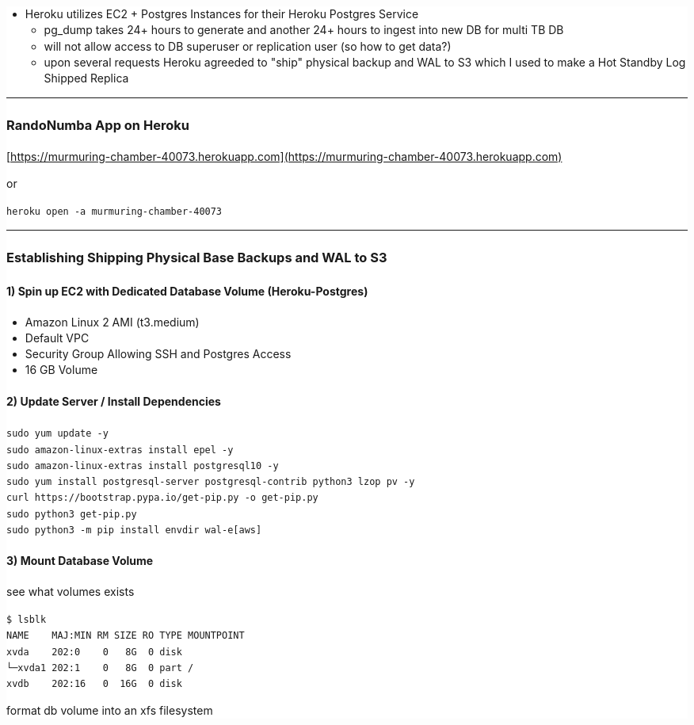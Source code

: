 - Heroku utilizes EC2 + Postgres Instances for their Heroku Postgres Service
  - pg_dump takes 24+ hours to generate and another 24+ hours to ingest into new DB for multi TB DB
  - will not allow access to DB superuser or replication user (so how to get data?)
  - upon several requests Heroku agreeded to "ship" physical backup and WAL to S3 which I used to make a Hot Standby Log Shipped Replica

<hr>

### <a id="rando-numba-app">RandoNumba App on Heroku</a>

[https://murmuring-chamber-40073.herokuapp.com](https://murmuring-chamber-40073.herokuapp.com)

or 

```
heroku open -a murmuring-chamber-40073
```

<hr>

### <a id="log-shipping-replica">Establishing Shipping Physical Base Backups and WAL to S3</a>

#### 1) Spin up EC2 with Dedicated Database Volume (Heroku-Postgres)

- Amazon Linux 2 AMI (t3.medium)
- Default VPC
- Security Group Allowing SSH and Postgres Access
- 16 GB Volume


#### 2) Update Server / Install Dependencies

```
sudo yum update -y
sudo amazon-linux-extras install epel -y
sudo amazon-linux-extras install postgresql10 -y
sudo yum install postgresql-server postgresql-contrib python3 lzop pv -y
curl https://bootstrap.pypa.io/get-pip.py -o get-pip.py
sudo python3 get-pip.py
sudo python3 -m pip install envdir wal-e[aws]
``` 

#### 3) Mount Database Volume

see what volumes exists

```
$ lsblk
NAME    MAJ:MIN RM SIZE RO TYPE MOUNTPOINT
xvda    202:0    0   8G  0 disk
└─xvda1 202:1    0   8G  0 part /
xvdb    202:16   0  16G  0 disk
```

format db volume into an xfs filesystem
